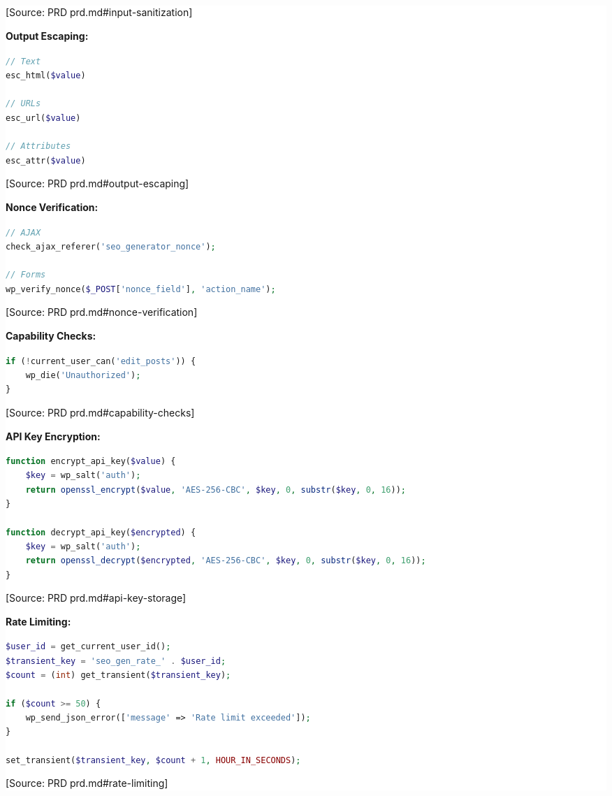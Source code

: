 [Source: PRD prd.md#input-sanitization]

**Output Escaping:**
```php
// Text
esc_html($value)

// URLs
esc_url($value)

// Attributes
esc_attr($value)
```
[Source: PRD prd.md#output-escaping]

**Nonce Verification:**
```php
// AJAX
check_ajax_referer('seo_generator_nonce');

// Forms
wp_verify_nonce($_POST['nonce_field'], 'action_name');
```
[Source: PRD prd.md#nonce-verification]

**Capability Checks:**
```php
if (!current_user_can('edit_posts')) {
    wp_die('Unauthorized');
}
```
[Source: PRD prd.md#capability-checks]

**API Key Encryption:**
```php
function encrypt_api_key($value) {
    $key = wp_salt('auth');
    return openssl_encrypt($value, 'AES-256-CBC', $key, 0, substr($key, 0, 16));
}

function decrypt_api_key($encrypted) {
    $key = wp_salt('auth');
    return openssl_decrypt($encrypted, 'AES-256-CBC', $key, 0, substr($key, 0, 16));
}
```
[Source: PRD prd.md#api-key-storage]

**Rate Limiting:**
```php
$user_id = get_current_user_id();
$transient_key = 'seo_gen_rate_' . $user_id;
$count = (int) get_transient($transient_key);

if ($count >= 50) {
    wp_send_json_error(['message' => 'Rate limit exceeded']);
}

set_transient($transient_key, $count + 1, HOUR_IN_SECONDS);
```
[Source: PRD prd.md#rate-limiting]
